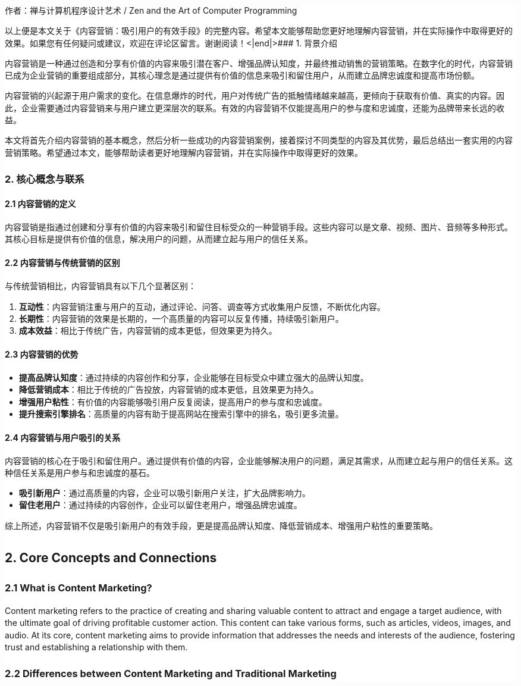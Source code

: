 
作者：禅与计算机程序设计艺术 / Zen and the Art of Computer Programming

以上便是本文关于《内容营销：吸引用户的有效手段》的完整内容。希望本文能够帮助您更好地理解内容营销，并在实际操作中取得更好的效果。如果您有任何疑问或建议，欢迎在评论区留言。谢谢阅读！<|end|>### 1. 背景介绍

内容营销是一种通过创造和分享有价值的内容来吸引潜在客户、增强品牌认知度，并最终推动销售的营销策略。在数字化的时代，内容营销已成为企业营销的重要组成部分，其核心理念是通过提供有价值的信息来吸引和留住用户，从而建立品牌忠诚度和提高市场份额。

内容营销的兴起源于用户需求的变化。在信息爆炸的时代，用户对传统广告的抵触情绪越来越高，更倾向于获取有价值、真实的内容。因此，企业需要通过内容营销来与用户建立更深层次的联系。有效的内容营销不仅能提高用户的参与度和忠诚度，还能为品牌带来长远的收益。

本文将首先介绍内容营销的基本概念，然后分析一些成功的内容营销案例，接着探讨不同类型的内容及其优势，最后总结出一套实用的内容营销策略。希望通过本文，能够帮助读者更好地理解内容营销，并在实际操作中取得更好的效果。

### 2. 核心概念与联系

#### 2.1 内容营销的定义

内容营销是指通过创建和分享有价值的内容来吸引和留住目标受众的一种营销手段。这些内容可以是文章、视频、图片、音频等多种形式。其核心目标是提供有价值的信息，解决用户的问题，从而建立起与用户的信任关系。

#### 2.2 内容营销与传统营销的区别

与传统营销相比，内容营销具有以下几个显著区别：

1. **互动性**：内容营销注重与用户的互动，通过评论、问答、调查等方式收集用户反馈，不断优化内容。
2. **长期性**：内容营销的效果是长期的，一个高质量的内容可以反复传播，持续吸引新用户。
3. **成本效益**：相比于传统广告，内容营销的成本更低，但效果更为持久。

#### 2.3 内容营销的优势

- **提高品牌认知度**：通过持续的内容创作和分享，企业能够在目标受众中建立强大的品牌认知度。
- **降低营销成本**：相比于传统的广告投放，内容营销的成本更低，且效果更为持久。
- **增强用户粘性**：有价值的内容能够吸引用户反复阅读，提高用户的参与度和忠诚度。
- **提升搜索引擎排名**：高质量的内容有助于提高网站在搜索引擎中的排名，吸引更多流量。

#### 2.4 内容营销与用户吸引的关系

内容营销的核心在于吸引和留住用户。通过提供有价值的内容，企业能够解决用户的问题，满足其需求，从而建立起与用户的信任关系。这种信任关系是用户参与和忠诚度的基石。

- **吸引新用户**：通过高质量的内容，企业可以吸引新用户关注，扩大品牌影响力。
- **留住老用户**：通过持续的内容创作，企业可以留住老用户，增强品牌忠诚度。

综上所述，内容营销不仅是吸引新用户的有效手段，更是提高品牌认知度、降低营销成本、增强用户粘性的重要策略。

## 2. Core Concepts and Connections

### 2.1 What is Content Marketing?

Content marketing refers to the practice of creating and sharing valuable content to attract and engage a target audience, with the ultimate goal of driving profitable customer action. This content can take various forms, such as articles, videos, images, and audio. At its core, content marketing aims to provide information that addresses the needs and interests of the audience, fostering trust and establishing a relationship with them.

### 2.2 Differences between Content Marketing and Traditional Marketing
